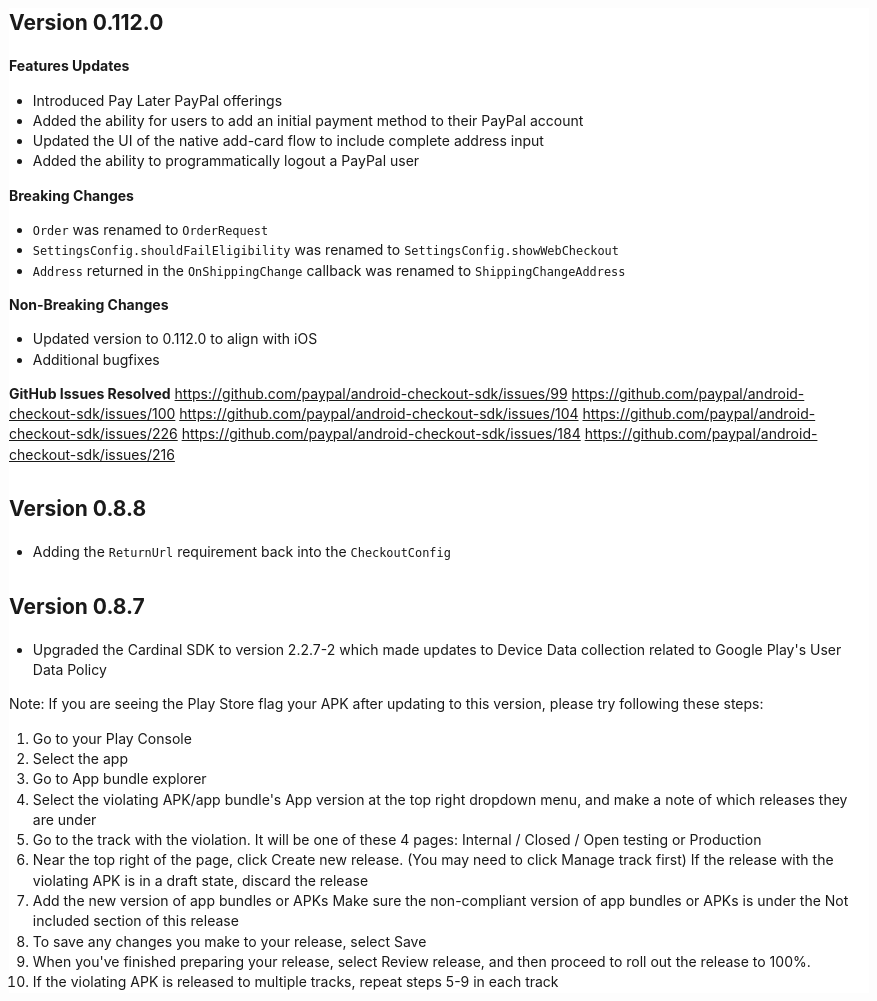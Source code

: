 ## Version 0.112.0
**Features Updates**
* Introduced Pay Later PayPal offerings
* Added the ability for users to add an initial payment method to their PayPal account
* Updated the UI of the native add-card flow to include complete address input
* Added the ability to programmatically logout a PayPal user

**Breaking Changes**
* `Order` was renamed to `OrderRequest`
* `SettingsConfig.shouldFailEligibility` was renamed to `SettingsConfig.showWebCheckout`
* `Address` returned in the `OnShippingChange` callback was renamed to `ShippingChangeAddress`

**Non-Breaking Changes**
* Updated version to 0.112.0 to align with iOS
* Additional bugfixes

**GitHub Issues Resolved**
https://github.com/paypal/android-checkout-sdk/issues/99
https://github.com/paypal/android-checkout-sdk/issues/100
https://github.com/paypal/android-checkout-sdk/issues/104
https://github.com/paypal/android-checkout-sdk/issues/226
https://github.com/paypal/android-checkout-sdk/issues/184
https://github.com/paypal/android-checkout-sdk/issues/216

## Version 0.8.8
* Adding the `ReturnUrl` requirement back into the `CheckoutConfig`

## Version 0.8.7
* Upgraded the Cardinal SDK to version 2.2.7-2 which made updates to Device Data collection related to Google Play's User Data Policy

Note: If you are seeing the Play Store flag your APK after updating to this version, please try following these steps:
1. Go to your Play Console
2. Select the app
3. Go to App bundle explorer
4. Select the violating APK/app bundle's App version at the top right dropdown menu, and make a note of which releases they are under
5. Go to the track with the violation. It will be one of these 4 pages: Internal / Closed / Open testing or Production
6. Near the top right of the page, click Create new release. (You may need to click Manage track first)
If the release with the violating APK is in a draft state, discard the release
7. Add the new version of app bundles or APKs
    Make sure the non-compliant version of app bundles or APKs is under the Not included section of this release
8. To save any changes you make to your release, select Save
9. When you've finished preparing your release, select Review release, and then proceed to roll out the release to 100%.
10. If the violating APK is released to multiple tracks, repeat steps 5-9 in each track
